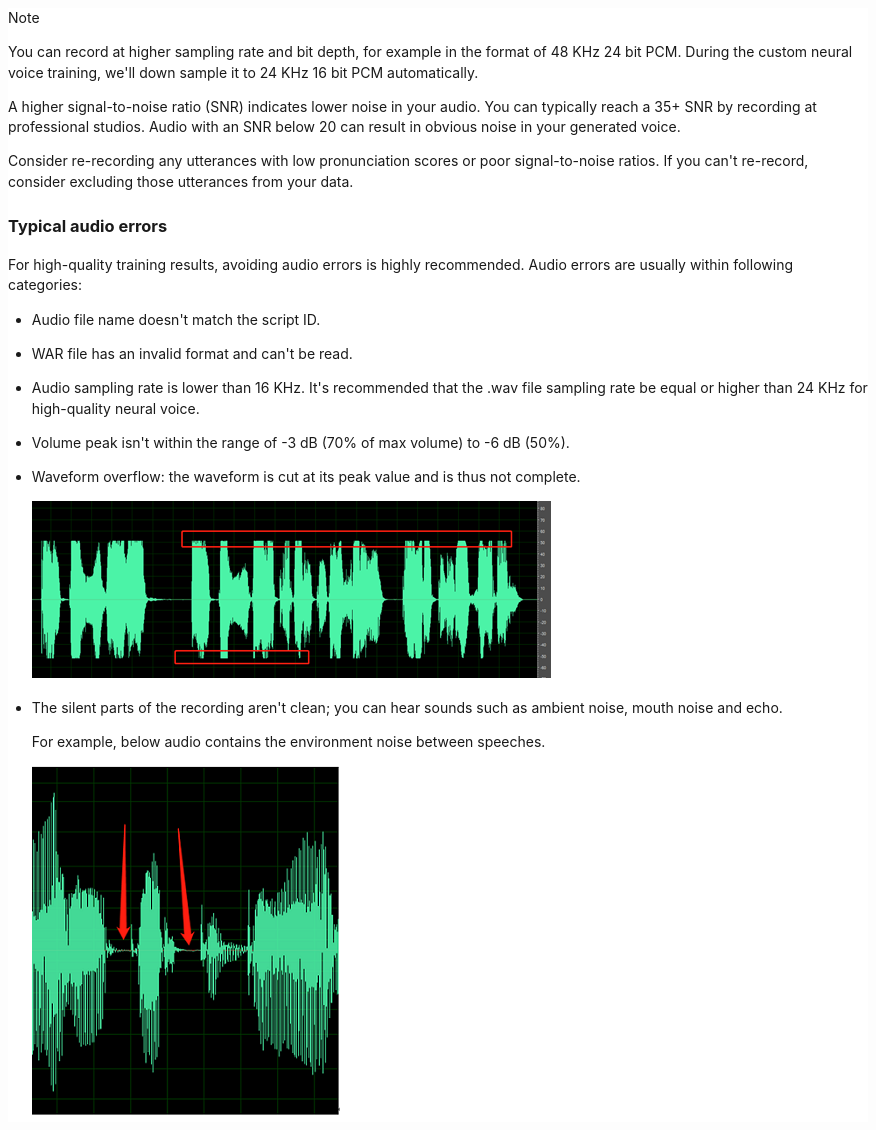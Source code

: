 
> [!Note]
> You can record at higher sampling rate and bit depth, for example in the format of 48 KHz 24 bit PCM. During the custom neural voice training, we'll down sample it to 24 KHz 16 bit PCM automatically.

A higher signal-to-noise ratio (SNR) indicates lower noise in your audio. You can typically reach a 35+ SNR by recording at professional studios. Audio with an SNR below 20 can result in obvious noise in your generated voice.

Consider re-recording any utterances with low pronunciation scores or poor signal-to-noise ratios. If you can't re-record, consider excluding those utterances from your data.

### Typical audio errors

For high-quality training results, avoiding audio errors is highly recommended. Audio errors are usually within following categories:

- Audio file name doesn't match the script ID.
- WAR file has an invalid format and can't be read.
- Audio sampling rate is lower than 16 KHz. It's recommended that the .wav file sampling rate be equal or higher than 24 KHz for high-quality neural voice.
- Volume peak isn't within the range of -3 dB (70% of max volume) to -6 dB (50%).  
- Waveform overflow: the waveform is cut at its peak value and is thus not complete.

   ![waveform overflow](media/custom-voice/overflow.png)

- The silent parts of the recording aren't clean; you can hear sounds such as ambient noise, mouth noise and echo.

  For example, below audio contains the environment noise between speeches.

   ![environment noise](media/custom-voice/environment-noise.png)
